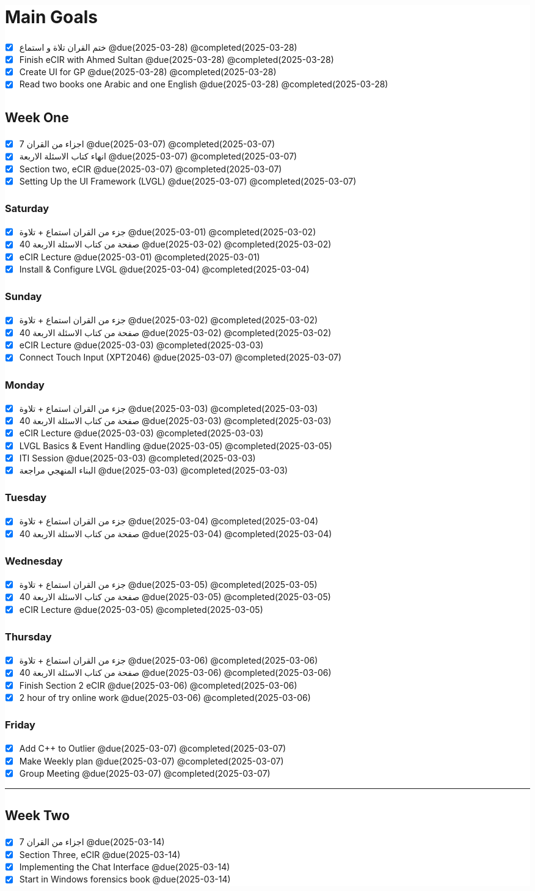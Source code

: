 
# Main Goals
- [x] ختم القران تلاة و استماع @due(2025-03-28) @completed(2025-03-28)
- [x] Finish eCIR with Ahmed Sultan @due(2025-03-28) @completed(2025-03-28)
- [x] Create UI for GP  @due(2025-03-28) @completed(2025-03-28)
- [x] Read two books one Arabic and one English @due(2025-03-28) @completed(2025-03-28)
## Week One
- [x] 7 اجزاء من القران @due(2025-03-07) @completed(2025-03-07)
- [x] انهاء كتاب الاسئلة الاربعة @due(2025-03-07) @completed(2025-03-07)
- [x] Section two, eCIR @due(2025-03-07) @completed(2025-03-07)
- [x] Setting Up the UI Framework (LVGL) @due(2025-03-07) @completed(2025-03-07)
### Saturday
- [x] جزء من القران استماع + تلاوة @due(2025-03-01) @completed(2025-03-02)
- [x] 40 صفحة من كتاب الاسئلة الاربعة @due(2025-03-02) @completed(2025-03-02)
- [x] eCIR Lecture @due(2025-03-01) @completed(2025-03-01)
- [x] Install & Configure LVGL @due(2025-03-04) @completed(2025-03-04)

### Sunday
- [x] جزء من القران استماع + تلاوة @due(2025-03-02) @completed(2025-03-02)
- [x] 40 صفحة من كتاب الاسئلة الاربعة @due(2025-03-02) @completed(2025-03-02)
- [x] eCIR Lecture @due(2025-03-03) @completed(2025-03-03)
- [x] Connect Touch Input (XPT2046) @due(2025-03-07) @completed(2025-03-07)
### Monday
- [x] جزء من القران استماع + تلاوة @due(2025-03-03) @completed(2025-03-03)
- [x] 40 صفحة من كتاب الاسئلة الاربعة @due(2025-03-03) @completed(2025-03-03)
- [x] eCIR Lecture @due(2025-03-03) @completed(2025-03-03)
- [x] LVGL Basics & Event Handling @due(2025-03-05) @completed(2025-03-05)
- [x] ITI Session  @due(2025-03-03) @completed(2025-03-03)
- [x] البناء المنهجي مراجعة @due(2025-03-03) @completed(2025-03-03)
### Tuesday 
- [x] جزء من القران استماع + تلاوة @due(2025-03-04) @completed(2025-03-04)
- [x] 40 صفحة من كتاب الاسئلة الاربعة  @due(2025-03-04) @completed(2025-03-04)
### Wednesday
- [x] جزء من القران استماع + تلاوة   @due(2025-03-05) @completed(2025-03-05)
- [x] 40 صفحة من كتاب الاسئلة الاربعة   @due(2025-03-05) @completed(2025-03-05)
- [x] eCIR Lecture  @due(2025-03-05) @completed(2025-03-05)
### Thursday
- [x] جزء من القران استماع + تلاوة @due(2025-03-06) @completed(2025-03-06)
- [x] 40 صفحة من كتاب الاسئلة الاربعة @due(2025-03-06) @completed(2025-03-06)
- [x] Finish Section 2 eCIR @due(2025-03-06) @completed(2025-03-06)
- [x] 2 hour of try online work @due(2025-03-06) @completed(2025-03-06)
### Friday
- [x] Add C++ to Outlier @due(2025-03-07) @completed(2025-03-07)
- [x] Make Weekly plan @due(2025-03-07) @completed(2025-03-07)
- [x] Group Meeting @due(2025-03-07) @completed(2025-03-07)
---
## Week Two
- [x] 7 اجزاء من القران @due(2025-03-14)
- [x] Section Three, eCIR @due(2025-03-14)
- [x] Implementing the Chat Interface @due(2025-03-14)
- [x] Start in Windows forensics book @due(2025-03-14)
